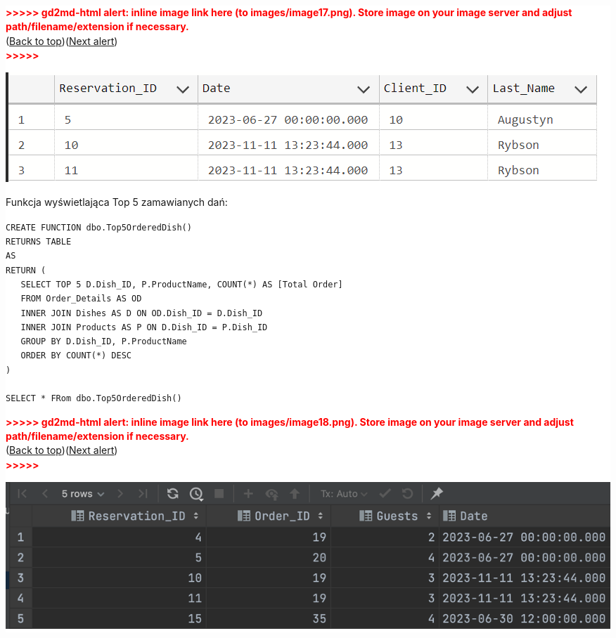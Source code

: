 


<p id="gdcalert17" ><span style="color: red; font-weight: bold">>>>>>  gd2md-html alert: inline image link here (to images/image17.png). Store image on your image server and adjust path/filename/extension if necessary. </span><br>(<a href="#">Back to top</a>)(<a href="#gdcalert18">Next alert</a>)<br><span style="color: red; font-weight: bold">>>>>> </span></p>


![alt_text](images/image17.png "image_tooltip")


Funkcja wyświetlająca Top 5 zamawianych dań:


```
CREATE FUNCTION dbo.Top5OrderedDish()
RETURNS TABLE
AS
RETURN (
   SELECT TOP 5 D.Dish_ID, P.ProductName, COUNT(*) AS [Total Order]
   FROM Order_Details AS OD
   INNER JOIN Dishes AS D ON OD.Dish_ID = D.Dish_ID
   INNER JOIN Products AS P ON D.Dish_ID = P.Dish_ID
   GROUP BY D.Dish_ID, P.ProductName
   ORDER BY COUNT(*) DESC
)

SELECT * FRom dbo.Top5OrderedDish()
```




<p id="gdcalert18" ><span style="color: red; font-weight: bold">>>>>>  gd2md-html alert: inline image link here (to images/image18.png). Store image on your image server and adjust path/filename/extension if necessary. </span><br>(<a href="#">Back to top</a>)(<a href="#gdcalert19">Next alert</a>)<br><span style="color: red; font-weight: bold">>>>>> </span></p>


![alt_text](images/image18.png "image_tooltip")
